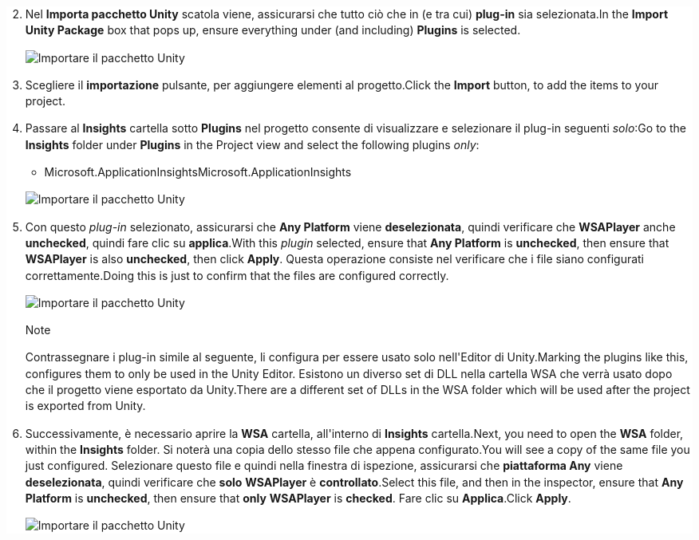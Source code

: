2.  <span data-ttu-id="a0547-254">Nel **Importa pacchetto Unity** scatola viene, assicurarsi che tutto ciò che in (e tra cui) **plug-in** sia selezionata.</span><span class="sxs-lookup"><span data-stu-id="a0547-254">In the **Import Unity Package** box that pops up, ensure everything under (and including) **Plugins** is selected.</span></span>

    ![Importare il pacchetto Unity](images/AzureLabs-Lab309-22.png)

3.  <span data-ttu-id="a0547-256">Scegliere il **importazione** pulsante, per aggiungere elementi al progetto.</span><span class="sxs-lookup"><span data-stu-id="a0547-256">Click the **Import** button, to add the items to your project.</span></span>

4.  <span data-ttu-id="a0547-257">Passare al **Insights** cartella sotto **Plugins** nel progetto consente di visualizzare e selezionare il plug-in seguenti *solo*:</span><span class="sxs-lookup"><span data-stu-id="a0547-257">Go to the **Insights** folder under **Plugins** in the Project view and select the following plugins *only*:</span></span>

    -   <span data-ttu-id="a0547-258">Microsoft.ApplicationInsights</span><span class="sxs-lookup"><span data-stu-id="a0547-258">Microsoft.ApplicationInsights</span></span>

    ![Importare il pacchetto Unity](images/AzureLabs-Lab309-23.png)

5.  <span data-ttu-id="a0547-260">Con questo *plug-in* selezionato, assicurarsi che **Any Platform** viene **deselezionata**, quindi verificare che **WSAPlayer** anche  **unchecked**, quindi fare clic su **applica**.</span><span class="sxs-lookup"><span data-stu-id="a0547-260">With this *plugin* selected, ensure that **Any Platform** is **unchecked**, then ensure that **WSAPlayer** is also **unchecked**, then click **Apply**.</span></span> <span data-ttu-id="a0547-261">Questa operazione consiste nel verificare che i file siano configurati correttamente.</span><span class="sxs-lookup"><span data-stu-id="a0547-261">Doing this is just to confirm that the files are configured correctly.</span></span>

    ![Importare il pacchetto Unity](images/AzureLabs-Lab309-24.png)

    > [!NOTE]
    > <span data-ttu-id="a0547-263">Contrassegnare i plug-in simile al seguente, li configura per essere usato solo nell'Editor di Unity.</span><span class="sxs-lookup"><span data-stu-id="a0547-263">Marking the plugins like this, configures them to only be used in the Unity Editor.</span></span> <span data-ttu-id="a0547-264">Esistono un diverso set di DLL nella cartella WSA che verrà usato dopo che il progetto viene esportato da Unity.</span><span class="sxs-lookup"><span data-stu-id="a0547-264">There are a different set of DLLs in the WSA folder which will be used after the project is exported from Unity.</span></span>

6.  <span data-ttu-id="a0547-265">Successivamente, è necessario aprire la **WSA** cartella, all'interno di **Insights** cartella.</span><span class="sxs-lookup"><span data-stu-id="a0547-265">Next, you need to open the **WSA** folder, within the **Insights** folder.</span></span> <span data-ttu-id="a0547-266">Si noterà una copia dello stesso file che appena configurato.</span><span class="sxs-lookup"><span data-stu-id="a0547-266">You will see a copy of the same file you just configured.</span></span> <span data-ttu-id="a0547-267">Selezionare questo file e quindi nella finestra di ispezione, assicurarsi che **piattaforma Any** viene **deselezionata**, quindi verificare che **solo** **WSAPlayer** è **controllato**.</span><span class="sxs-lookup"><span data-stu-id="a0547-267">Select this file, and then in the inspector, ensure that **Any Platform** is **unchecked**, then ensure that **only** **WSAPlayer** is **checked**.</span></span> <span data-ttu-id="a0547-268">Fare clic su **Applica**.</span><span class="sxs-lookup"><span data-stu-id="a0547-268">Click **Apply**.</span></span>

    ![Importare il pacchetto Unity](images/AzureLabs-Lab309-25.png)

